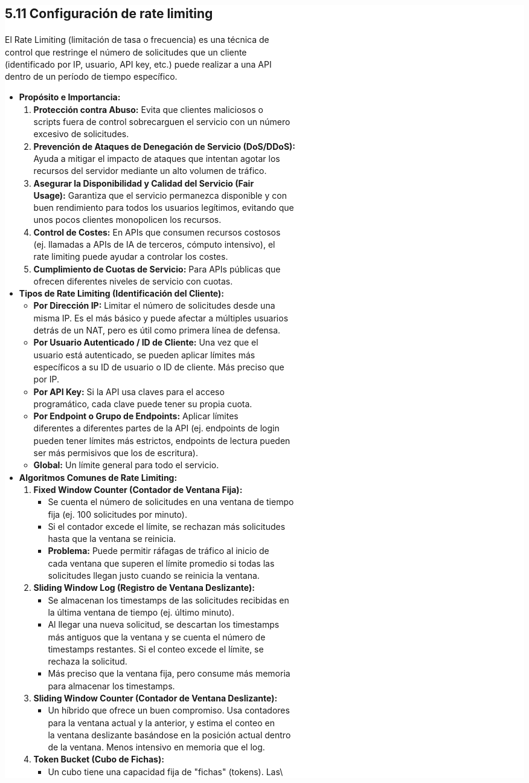 ## 5.11 Configuración de rate limiting

El Rate Limiting (limitación de tasa o frecuencia) es una técnica de\
control que restringe el número de solicitudes que un cliente\
(identificado por IP, usuario, API key, etc.) puede realizar a una API\
dentro de un período de tiempo específico.

* **Propósito e Importancia:**
  1. **Protección contra Abuso:** Evita que clientes maliciosos o\
     scripts fuera de control sobrecarguen el servicio con un número\
     excesivo de solicitudes.
  2. **Prevención de Ataques de Denegación de Servicio (DoS/DDoS):**\
     Ayuda a mitigar el impacto de ataques que intentan agotar los\
     recursos del servidor mediante un alto volumen de tráfico.
  3. **Asegurar la Disponibilidad y Calidad del Servicio (Fair**\
     **Usage):** Garantiza que el servicio permanezca disponible y con\
     buen rendimiento para todos los usuarios legítimos, evitando que\
     unos pocos clientes monopolicen los recursos.
  4. **Control de Costes:** En APIs que consumen recursos costosos\
     (ej. llamadas a APIs de IA de terceros, cómputo intensivo), el\
     rate limiting puede ayudar a controlar los costes.
  5. **Cumplimiento de Cuotas de Servicio:** Para APIs públicas que\
     ofrecen diferentes niveles de servicio con cuotas.
* **Tipos de Rate Limiting (Identificación del Cliente):**
  * **Por Dirección IP:** Limitar el número de solicitudes desde una\
    misma IP. Es el más básico y puede afectar a múltiples usuarios\
    detrás de un NAT, pero es útil como primera línea de defensa.
  * **Por Usuario Autenticado / ID de Cliente:** Una vez que el\
    usuario está autenticado, se pueden aplicar límites más\
    específicos a su ID de usuario o ID de cliente. Más preciso que\
    por IP.
  * **Por API Key:** Si la API usa claves para el acceso\
    programático, cada clave puede tener su propia cuota.
  * **Por Endpoint o Grupo de Endpoints:** Aplicar límites\
    diferentes a diferentes partes de la API (ej. endpoints de login\
    pueden tener límites más estrictos, endpoints de lectura pueden\
    ser más permisivos que los de escritura).
  * **Global:** Un límite general para todo el servicio.
* **Algoritmos Comunes de Rate Limiting:**
  1. **Fixed Window Counter (Contador de Ventana Fija):**
     * Se cuenta el número de solicitudes en una ventana de tiempo\
       fija (ej. 100 solicitudes por minuto).
     * Si el contador excede el límite, se rechazan más solicitudes\
       hasta que la ventana se reinicia.
     * **Problema:** Puede permitir ráfagas de tráfico al inicio de\
       cada ventana que superen el límite promedio si todas las\
       solicitudes llegan justo cuando se reinicia la ventana.
  2. **Sliding Window Log (Registro de Ventana Deslizante):**
     * Se almacenan los timestamps de las solicitudes recibidas en\
       la última ventana de tiempo (ej. último minuto).
     * Al llegar una nueva solicitud, se descartan los timestamps\
       más antiguos que la ventana y se cuenta el número de\
       timestamps restantes. Si el conteo excede el límite, se\
       rechaza la solicitud.
     * Más preciso que la ventana fija, pero consume más memoria\
       para almacenar los timestamps.
  3. **Sliding Window Counter (Contador de Ventana Deslizante):**
     * Un híbrido que ofrece un buen compromiso. Usa contadores\
       para la ventana actual y la anterior, y estima el conteo en\
       la ventana deslizante basándose en la posición actual dentro\
       de la ventana. Menos intensivo en memoria que el log.
  4. **Token Bucket (Cubo de Fichas):**
     * Un cubo tiene una capacidad fija de "fichas" (tokens). Las\
